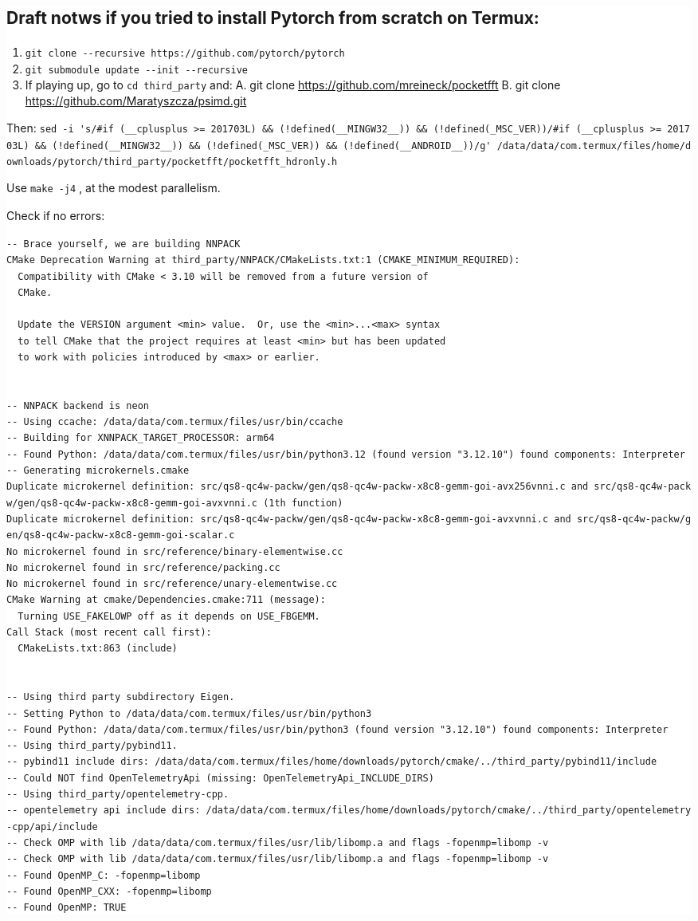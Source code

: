 

## Draft notws if you tried to install Pytorch from scratch on Termux: 

1. `git clone --recursive https://github.com/pytorch/pytorch`
2. `git submodule update --init --recursive`
3. If playing up, go to `cd third_party` and: 
A. git clone https://github.com/mreineck/pocketfft
B. git clone https://github.com/Maratyszcza/psimd.git

Then: 
`sed -i 's/#if (__cplusplus >= 201703L) && (!defined(__MINGW32__)) && (!defined(_MSC_VER))/#if (__cplusplus >= 201703L) && (!defined(__MINGW32__)) && (!defined(_MSC_VER)) && (!defined(__ANDROID__))/g' /data/data/com.termux/files/home/downloads/pytorch/third_party/pocketfft/pocketfft_hdronly.h`

Use `make -j4` , at the modest parallelism. 

Check if no errors:
```
-- Brace yourself, we are building NNPACK
CMake Deprecation Warning at third_party/NNPACK/CMakeLists.txt:1 (CMAKE_MINIMUM_REQUIRED):
  Compatibility with CMake < 3.10 will be removed from a future version of
  CMake.

  Update the VERSION argument <min> value.  Or, use the <min>...<max> syntax
  to tell CMake that the project requires at least <min> but has been updated
  to work with policies introduced by <max> or earlier.


-- NNPACK backend is neon
-- Using ccache: /data/data/com.termux/files/usr/bin/ccache
-- Building for XNNPACK_TARGET_PROCESSOR: arm64
-- Found Python: /data/data/com.termux/files/usr/bin/python3.12 (found version "3.12.10") found components: Interpreter
-- Generating microkernels.cmake
Duplicate microkernel definition: src/qs8-qc4w-packw/gen/qs8-qc4w-packw-x8c8-gemm-goi-avx256vnni.c and src/qs8-qc4w-packw/gen/qs8-qc4w-packw-x8c8-gemm-goi-avxvnni.c (1th function)
Duplicate microkernel definition: src/qs8-qc4w-packw/gen/qs8-qc4w-packw-x8c8-gemm-goi-avxvnni.c and src/qs8-qc4w-packw/gen/qs8-qc4w-packw-x8c8-gemm-goi-scalar.c
No microkernel found in src/reference/binary-elementwise.cc
No microkernel found in src/reference/packing.cc
No microkernel found in src/reference/unary-elementwise.cc
CMake Warning at cmake/Dependencies.cmake:711 (message):
  Turning USE_FAKELOWP off as it depends on USE_FBGEMM.
Call Stack (most recent call first):
  CMakeLists.txt:863 (include)


-- Using third party subdirectory Eigen.
-- Setting Python to /data/data/com.termux/files/usr/bin/python3
-- Found Python: /data/data/com.termux/files/usr/bin/python3 (found version "3.12.10") found components: Interpreter
-- Using third_party/pybind11.
-- pybind11 include dirs: /data/data/com.termux/files/home/downloads/pytorch/cmake/../third_party/pybind11/include
-- Could NOT find OpenTelemetryApi (missing: OpenTelemetryApi_INCLUDE_DIRS) 
-- Using third_party/opentelemetry-cpp.
-- opentelemetry api include dirs: /data/data/com.termux/files/home/downloads/pytorch/cmake/../third_party/opentelemetry-cpp/api/include
-- Check OMP with lib /data/data/com.termux/files/usr/lib/libomp.a and flags -fopenmp=libomp -v
-- Check OMP with lib /data/data/com.termux/files/usr/lib/libomp.a and flags -fopenmp=libomp -v
-- Found OpenMP_C: -fopenmp=libomp
-- Found OpenMP_CXX: -fopenmp=libomp
-- Found OpenMP: TRUE
```